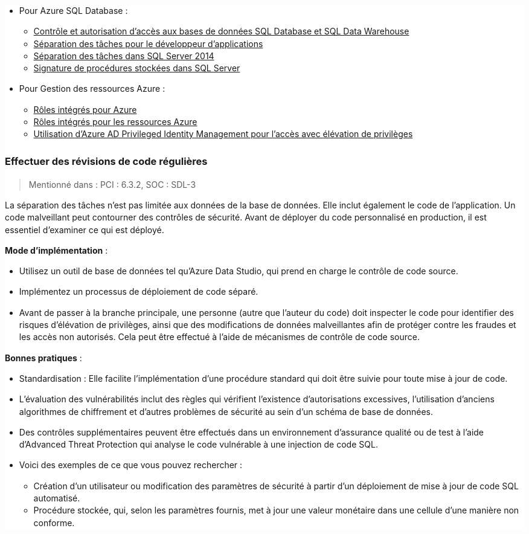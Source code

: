 - Pour Azure SQL Database :  
  - [Contrôle et autorisation d’accès aux bases de données SQL Database et SQL Data Warehouse](sql-database-manage-logins.md)
  - [Séparation des tâches pour le développeur d’applications](https://docs.microsoft.com/previous-versions/sql/sql-server-2008/cc974525(v=sql.100)) 
  - [Séparation des tâches dans SQL Server 2014](https://www.microsoft.com/download/details.aspx?id=39269)
  - [Signature de procédures stockées dans SQL Server](https://docs.microsoft.com/dotnet/framework/data/adonet/sql/signing-stored-procedures-in-sql-server)

- Pour Gestion des ressources Azure :
  - [Rôles intégrés pour Azure](../role-based-access-control/built-in-roles.md) 
  - [Rôles intégrés pour les ressources Azure](../role-based-access-control/custom-roles.md)
  - [Utilisation d’Azure AD Privileged Identity Management pour l’accès avec élévation de privilèges](https://www.microsoft.com/en-us/itshowcase/using-azure-ad-privileged-identity-management-for-elevated-access)

### <a name="perform-regular-code-reviews"></a>Effectuer des révisions de code régulières

> Mentionné dans : PCI : 6.3.2, SOC : SDL-3 

La séparation des tâches n’est pas limitée aux données de la base de données. Elle inclut également le code de l’application. Un code malveillant peut contourner des contrôles de sécurité. Avant de déployer du code personnalisé en production, il est essentiel d’examiner ce qui est déployé.

**Mode d’implémentation** :

- Utilisez un outil de base de données tel qu’Azure Data Studio, qui prend en charge le contrôle de code source. 

- Implémentez un processus de déploiement de code séparé.

- Avant de passer à la branche principale, une personne (autre que l’auteur du code) doit inspecter le code pour identifier des risques d’élévation de privilèges, ainsi que des modifications de données malveillantes afin de protéger contre les fraudes et les accès non autorisés. Cela peut être effectué à l’aide de mécanismes de contrôle de code source.

**Bonnes pratiques** :

- Standardisation : Elle facilite l’implémentation d’une procédure standard qui doit être suivie pour toute mise à jour de code. 

- L’évaluation des vulnérabilités inclut des règles qui vérifient l’existence d’autorisations excessives, l’utilisation d’anciens algorithmes de chiffrement et d’autres problèmes de sécurité au sein d’un schéma de base de données. 

- Des contrôles supplémentaires peuvent être effectués dans un environnement d’assurance qualité ou de test à l’aide d’Advanced Threat Protection qui analyse le code vulnérable à une injection de code SQL.

- Voici des exemples de ce que vous pouvez rechercher : 
  - Création d’un utilisateur ou modification des paramètres de sécurité à partir d’un déploiement de mise à jour de code SQL automatisé. 
  - Procédure stockée, qui, selon les paramètres fournis, met à jour une valeur monétaire dans une cellule d’une manière non conforme. 
